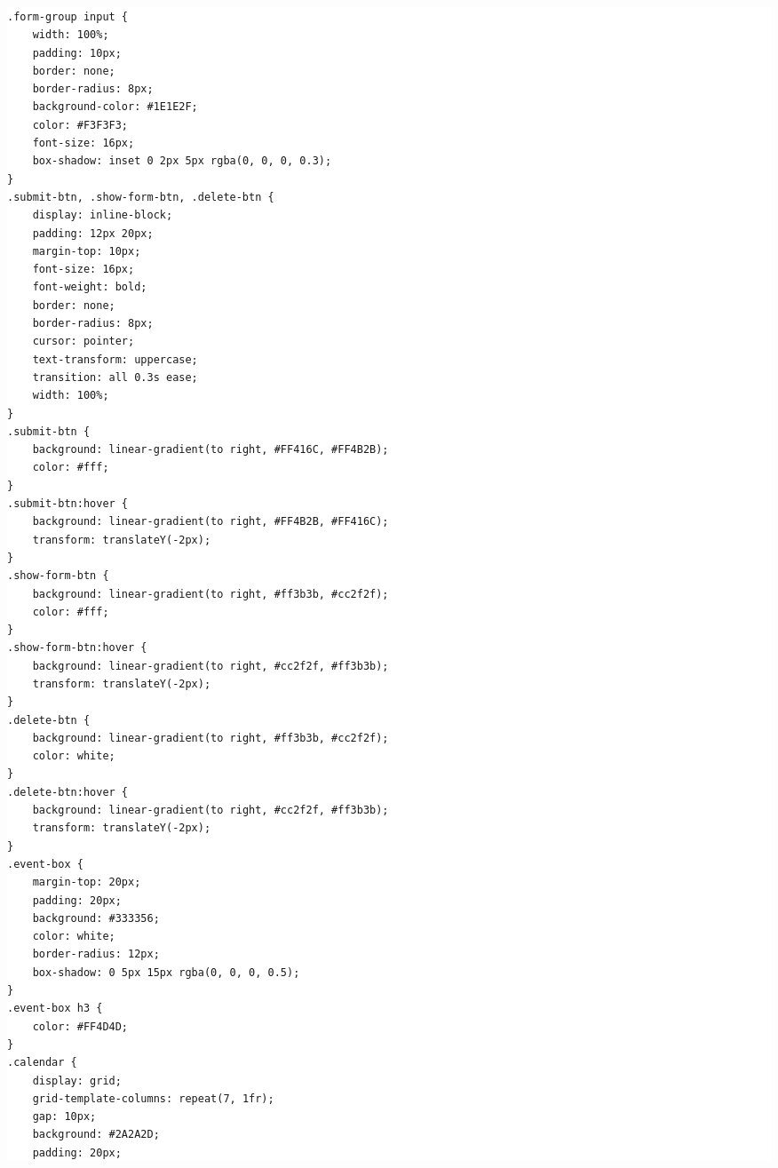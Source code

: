     .form-group input {
        width: 100%;
        padding: 10px;
        border: none;
        border-radius: 8px;
        background-color: #1E1E2F;
        color: #F3F3F3;
        font-size: 16px;
        box-shadow: inset 0 2px 5px rgba(0, 0, 0, 0.3);
    }
    .submit-btn, .show-form-btn, .delete-btn {
        display: inline-block;
        padding: 12px 20px;
        margin-top: 10px;
        font-size: 16px;
        font-weight: bold;
        border: none;
        border-radius: 8px;
        cursor: pointer;
        text-transform: uppercase;
        transition: all 0.3s ease;
        width: 100%;
    }
    .submit-btn {
        background: linear-gradient(to right, #FF416C, #FF4B2B);
        color: #fff;
    }
    .submit-btn:hover {
        background: linear-gradient(to right, #FF4B2B, #FF416C);
        transform: translateY(-2px);
    }
    .show-form-btn {
        background: linear-gradient(to right, #ff3b3b, #cc2f2f);
        color: #fff;
    }
    .show-form-btn:hover {
        background: linear-gradient(to right, #cc2f2f, #ff3b3b);
        transform: translateY(-2px);
    }
    .delete-btn {
        background: linear-gradient(to right, #ff3b3b, #cc2f2f);
        color: white;
    }
    .delete-btn:hover {
        background: linear-gradient(to right, #cc2f2f, #ff3b3b);
        transform: translateY(-2px);
    }
    .event-box {
        margin-top: 20px;
        padding: 20px;
        background: #333356;
        color: white;
        border-radius: 12px;
        box-shadow: 0 5px 15px rgba(0, 0, 0, 0.5);
    }
    .event-box h3 {
        color: #FF4D4D;
    }
    .calendar {
        display: grid;
        grid-template-columns: repeat(7, 1fr);
        gap: 10px;
        background: #2A2A2D;
        padding: 20px;